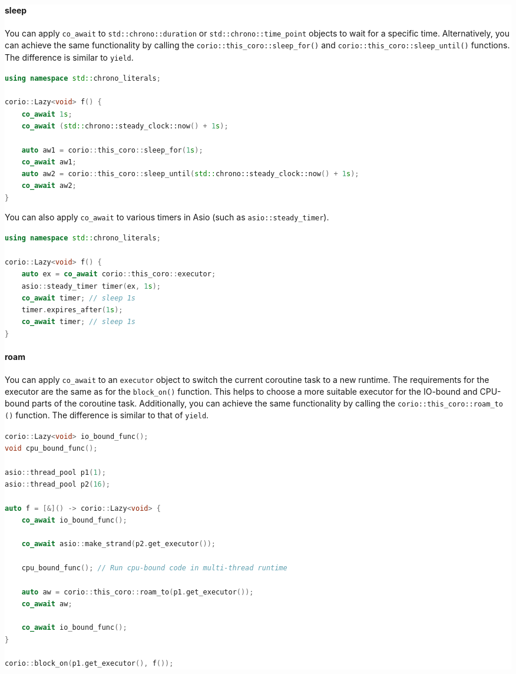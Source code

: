 #### sleep

You can apply `co_await` to `std::chrono::duration` or `std::chrono::time_point` objects to wait for a specific time. Alternatively, you can achieve the same functionality by calling the `corio::this_coro::sleep_for()` and `corio::this_coro::sleep_until()` functions. The difference is similar to `yield`.


```cpp
using namespace std::chrono_literals;

corio::Lazy<void> f() {
    co_await 1s;
    co_await (std::chrono::steady_clock::now() + 1s);

    auto aw1 = corio::this_coro::sleep_for(1s);
    co_await aw1;
    auto aw2 = corio::this_coro::sleep_until(std::chrono::steady_clock::now() + 1s);
    co_await aw2;
}
```

You can also apply `co_await` to various timers in Asio (such as `asio::steady_timer`).

```cpp
using namespace std::chrono_literals;

corio::Lazy<void> f() {
    auto ex = co_await corio::this_coro::executor;
    asio::steady_timer timer(ex, 1s);
    co_await timer; // sleep 1s
    timer.expires_after(1s);
    co_await timer; // sleep 1s
}
```

#### roam

You can apply `co_await` to an `executor` object to switch the current coroutine task to a new runtime. The requirements for the executor are the same as for the `block_on()` function. This helps to choose a more suitable executor for the IO-bound and CPU-bound parts of the coroutine task. Additionally, you can achieve the same functionality by calling the `corio::this_coro::roam_to()` function. The difference is similar to that of `yield`.

```cpp
corio::Lazy<void> io_bound_func();
void cpu_bound_func();

asio::thread_pool p1(1);
asio::thread_pool p2(16);

auto f = [&]() -> corio::Lazy<void> {
    co_await io_bound_func();

    co_await asio::make_strand(p2.get_executor());

    cpu_bound_func(); // Run cpu-bound code in multi-thread runtime

    auto aw = corio::this_coro::roam_to(p1.get_executor());
    co_await aw;

    co_await io_bound_func();
}

corio::block_on(p1.get_executor(), f());
```

